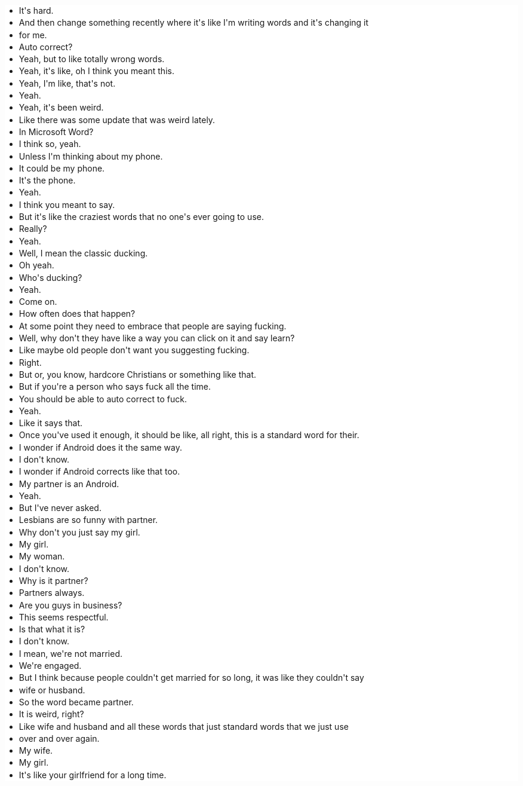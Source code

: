 *  It's hard.
*  And then change something recently where it's like I'm writing words and it's changing it
*  for me.
*  Auto correct?
*  Yeah, but to like totally wrong words.
*  Yeah, it's like, oh I think you meant this.
*  Yeah, I'm like, that's not.
*  Yeah.
*  Yeah, it's been weird.
*  Like there was some update that was weird lately.
*  In Microsoft Word?
*  I think so, yeah.
*  Unless I'm thinking about my phone.
*  It could be my phone.
*  It's the phone.
*  Yeah.
*  I think you meant to say.
*  But it's like the craziest words that no one's ever going to use.
*  Really?
*  Yeah.
*  Well, I mean the classic ducking.
*  Oh yeah.
*  Who's ducking?
*  Yeah.
*  Come on.
*  How often does that happen?
*  At some point they need to embrace that people are saying fucking.
*  Well, why don't they have like a way you can click on it and say learn?
*  Like maybe old people don't want you suggesting fucking.
*  Right.
*  But or, you know, hardcore Christians or something like that.
*  But if you're a person who says fuck all the time.
*  You should be able to auto correct to fuck.
*  Yeah.
*  Like it says that.
*  Once you've used it enough, it should be like, all right, this is a standard word for their.
*  I wonder if Android does it the same way.
*  I don't know.
*  I wonder if Android corrects like that too.
*  My partner is an Android.
*  Yeah.
*  But I've never asked.
*  Lesbians are so funny with partner.
*  Why don't you just say my girl.
*  My girl.
*  My woman.
*  I don't know.
*  Why is it partner?
*  Partners always.
*  Are you guys in business?
*  This seems respectful.
*  Is that what it is?
*  I don't know.
*  I mean, we're not married.
*  We're engaged.
*  But I think because people couldn't get married for so long, it was like they couldn't say
*  wife or husband.
*  So the word became partner.
*  It is weird, right?
*  Like wife and husband and all these words that just standard words that we just use
*  over and over again.
*  My wife.
*  My girl.
*  It's like your girlfriend for a long time.
